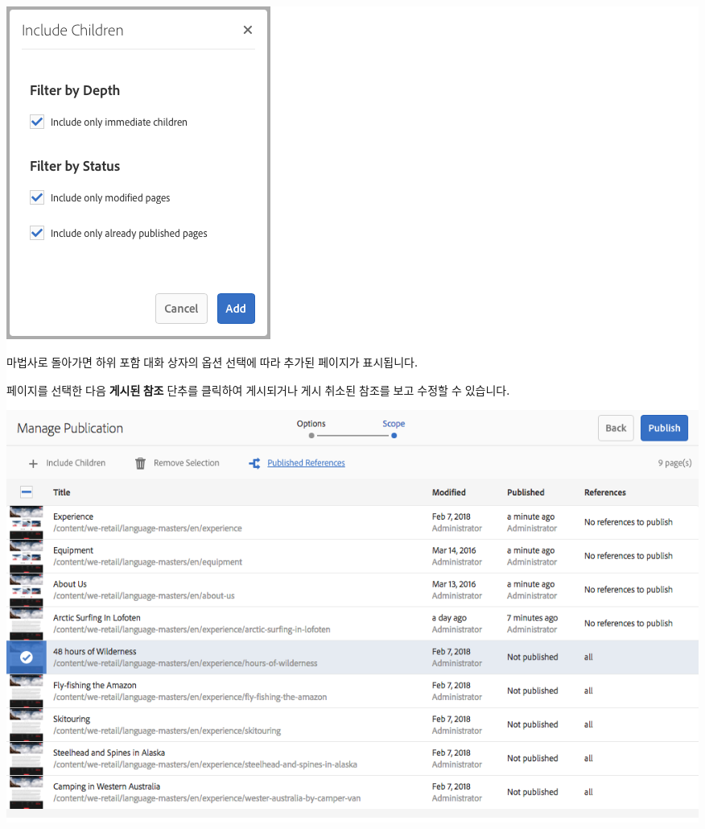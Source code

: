    ![chlimage_1-53](assets/chlimage_1-53.png)

   마법사로 돌아가면 하위 포함 대화 상자의 옵션 선택에 따라 추가된 페이지가 표시됩니다.

   페이지를 선택한 다음 **게시된 참조** 단추를 클릭하여 게시되거나 게시 취소된 참조를 보고 수정할 수 있습니다.

   ![screen_shot_2018-03-21at153801](assets/screen_shot_2018-03-21at153801.png)
